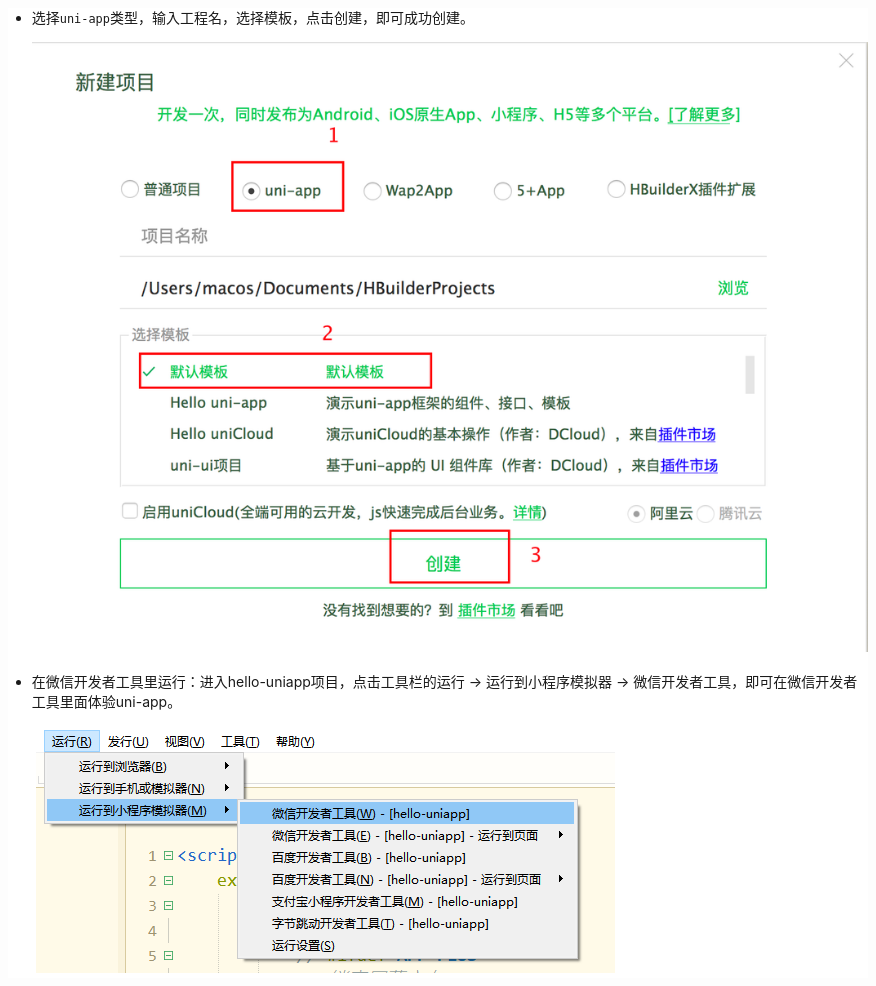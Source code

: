  - 选择`uni-app`类型，输入工程名，选择模板，点击创建，即可成功创建。

   ![image-20210419161501579](./assets/image-20210419161501579.png)

- 在微信开发者工具里运行：进入hello-uniapp项目，点击工具栏的运行 -> 运行到小程序模拟器 -> 微信开发者工具，即可在微信开发者工具里面体验uni-app。

  ​	![img](./assets/d89fd6f0-4f1a-11eb-97b7-0dc4655d6e68.png)
